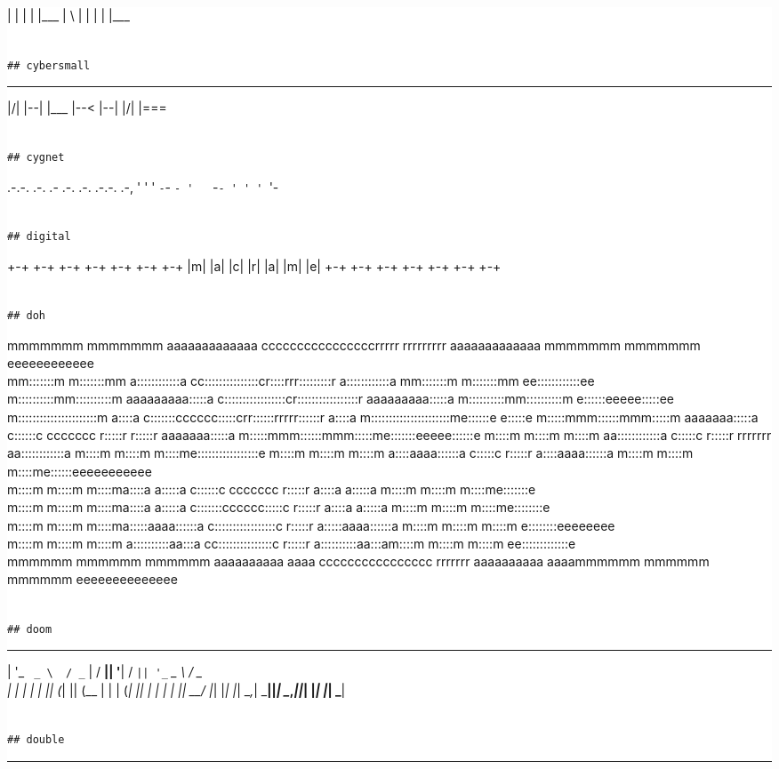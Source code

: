 |  | |  | |___ |  \ |  | |  | |___ 
```

## cybersmall
```
 _  _ ____ ____ ____ ____ _  _ ____
 |\/| |--| |___ |--< |--| |\/| |===
```

## cygnet
```
.-.-. .-.  .- .-. .-.  .-.-. .-, 
' ' ' `-`- `- '   `-`- ' ' ' `'- 
```

## digital
```
 +-+ +-+ +-+ +-+ +-+ +-+ +-+
 |m| |a| |c| |r| |a| |m| |e|
 +-+ +-+ +-+ +-+ +-+ +-+ +-+
```

## doh
```
   mmmmmmm    mmmmmmm     aaaaaaaaaaaaa       ccccccccccccccccrrrrr   rrrrrrrrr     aaaaaaaaaaaaa      mmmmmmm    mmmmmmm       eeeeeeeeeeee    
 mm:::::::m  m:::::::mm   a::::::::::::a    cc:::::::::::::::cr::::rrr:::::::::r    a::::::::::::a   mm:::::::m  m:::::::mm   ee::::::::::::ee  
m::::::::::mm::::::::::m  aaaaaaaaa:::::a  c:::::::::::::::::cr:::::::::::::::::r   aaaaaaaaa:::::a m::::::::::mm::::::::::m e::::::eeeee:::::ee
m::::::::::::::::::::::m           a::::a c:::::::cccccc:::::crr::::::rrrrr::::::r           a::::a m::::::::::::::::::::::me::::::e     e:::::e
m:::::mmm::::::mmm:::::m    aaaaaaa:::::a c::::::c     ccccccc r:::::r     r:::::r    aaaaaaa:::::a m:::::mmm::::::mmm:::::me:::::::eeeee::::::e
m::::m   m::::m   m::::m  aa::::::::::::a c:::::c              r:::::r     rrrrrrr  aa::::::::::::a m::::m   m::::m   m::::me:::::::::::::::::e 
m::::m   m::::m   m::::m a::::aaaa::::::a c:::::c              r:::::r             a::::aaaa::::::a m::::m   m::::m   m::::me::::::eeeeeeeeeee  
m::::m   m::::m   m::::ma::::a    a:::::a c::::::c     ccccccc r:::::r            a::::a    a:::::a m::::m   m::::m   m::::me:::::::e           
m::::m   m::::m   m::::ma::::a    a:::::a c:::::::cccccc:::::c r:::::r            a::::a    a:::::a m::::m   m::::m   m::::me::::::::e          
m::::m   m::::m   m::::ma:::::aaaa::::::a  c:::::::::::::::::c r:::::r            a:::::aaaa::::::a m::::m   m::::m   m::::m e::::::::eeeeeeee  
m::::m   m::::m   m::::m a::::::::::aa:::a  cc:::::::::::::::c r:::::r             a::::::::::aa:::am::::m   m::::m   m::::m  ee:::::::::::::e  
mmmmmm   mmmmmm   mmmmmm  aaaaaaaaaa  aaaa    cccccccccccccccc rrrrrrr              aaaaaaaaaa  aaaammmmmm   mmmmmm   mmmmmm    eeeeeeeeeeeeee  
```

## doom
```
 _ __ ___    __ _   ___  _ __   __ _  _ __ ___    ___ 
| '_ ` _ \  / _` | / __|| '__| / _` || '_ ` _ \  / _ \
| | | | | || (_| || (__ | |   | (_| || | | | | ||  __/
|_| |_| |_| \__,_| \___||_|    \__,_||_| |_| |_| \___|
```

## double
```
 ___  ___  ___    ___ ____   ___  ___  ___  ____